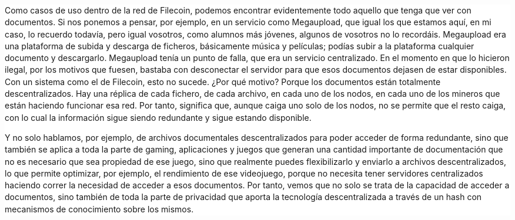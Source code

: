 Como casos de uso dentro de la red de Filecoin, podemos encontrar evidentemente todo aquello que tenga que ver con documentos. Si nos ponemos a pensar, por ejemplo, en un servicio como Megaupload, que igual los que estamos aquí, en mi caso, lo recuerdo todavía, pero igual vosotros, como alumnos más jóvenes, algunos de vosotros no lo recordáis. Megaupload era una plataforma de subida y descarga de ficheros, básicamente música y películas; podías subir a la plataforma cualquier documento y descargarlo. Megaupload tenía un punto de falla, que era un servicio centralizado. En el momento en que lo hicieron ilegal, por los motivos que fuesen, bastaba con desconectar el servidor para que esos documentos dejasen de estar disponibles. Con un sistema como el de Filecoin, esto no sucede. ¿Por qué motivo? Porque los documentos están totalmente descentralizados. Hay una réplica de cada fichero, de cada archivo, en cada uno de los nodos, en cada uno de los mineros que están haciendo funcionar esa red. Por tanto, significa que, aunque caiga uno solo de los nodos, no se permite que el resto caiga, con lo cual la información sigue siendo redundante y sigue estando disponible.

Y no solo hablamos, por ejemplo, de archivos documentales descentralizados para poder acceder de forma redundante, sino que también se aplica a toda la parte de gaming, aplicaciones y juegos que generan una cantidad importante de documentación que no es necesario que sea propiedad de ese juego, sino que realmente puedes flexibilizarlo y enviarlo a archivos descentralizados, lo que permite optimizar, por ejemplo, el rendimiento de ese videojuego, porque no necesita tener servidores centralizados haciendo correr la necesidad de acceder a esos documentos. Por tanto, vemos que no solo se trata de la capacidad de acceder a documentos, sino también de toda la parte de privacidad que aporta la tecnología descentralizada a través de un hash con mecanismos de conocimiento sobre los mismos.